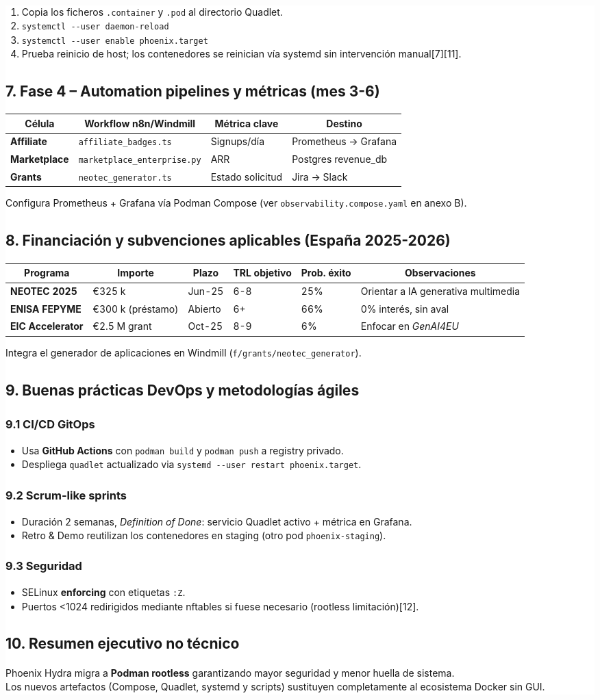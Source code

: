 1. Copia los ficheros `.container` y `.pod` al directorio Quadlet.  
2. `systemctl --user daemon-reload`  
3. `systemctl --user enable phoenix.target`  
4. Prueba reinicio de host; los contenedores se reinician vía systemd sin intervención manual[7][11].

## 7. Fase 4 – Automation pipelines y métricas (mes 3-6)

| Célula          | Workflow n8n/Windmill       | Métrica clave    | Destino              |
| --------------- | --------------------------- | ---------------- | -------------------- |
| **Affiliate**   | `affiliate_badges.ts`       | Signups/día      | Prometheus → Grafana |
| **Marketplace** | `marketplace_enterprise.py` | ARR              | Postgres revenue_db  |
| **Grants**      | `neotec_generator.ts`       | Estado solicitud | Jira → Slack         |

Configura Prometheus + Grafana vía Podman Compose (ver `observability.compose.yaml` en anexo B).

## 8. Financiación y subvenciones aplicables (España 2025-2026)

| Programa            | Importe           | Plazo   | TRL objetivo | Prob. éxito | Observaciones                       |
| ------------------- | ----------------- | ------- | ------------ | ----------- | ----------------------------------- |
| **NEOTEC 2025**     | €325 k            | Jun-25  | 6-8          | 25%         | Orientar a IA generativa multimedia |
| **ENISA FEPYME**    | €300 k (préstamo) | Abierto | 6+           | 66%         | 0% interés, sin aval                |
| **EIC Accelerator** | €2.5 M grant      | Oct-25  | 8-9          | 6%          | Enfocar en *GenAI4EU*               |

Integra el generador de aplicaciones en Windmill (`f/grants/neotec_generator`).

## 9. Buenas prácticas DevOps y metodologías ágiles

### 9.1 CI/CD GitOps
- Usa **GitHub Actions** con `podman build` y `podman push` a registry privado.  
- Despliega `quadlet` actualizado via `systemd --user restart phoenix.target`.

### 9.2 Scrum-like sprints
- Duración 2 semanas, *Definition of Done*: servicio Quadlet activo + métrica en Grafana.  
- Retro & Demo reutilizan los contenedores en staging (otro pod `phoenix-staging`).

### 9.3 Seguridad
- SELinux **enforcing** con etiquetas `:Z`.  
- Puertos <1024 redirigidos mediante nftables si fuese necesario (rootless limitación)[12].

## 10. Resumen ejecutivo no técnico

Phoenix Hydra migra a **Podman rootless** garantizando mayor seguridad y menor huella de sistema.  
Los nuevos artefactos (Compose, Quadlet, systemd y scripts) sustituyen completamente al ecosistema Docker sin GUI.


[^1]: NCA_Toolkit_local_n8n_minio.json
[^2]: NCA_Modules.json